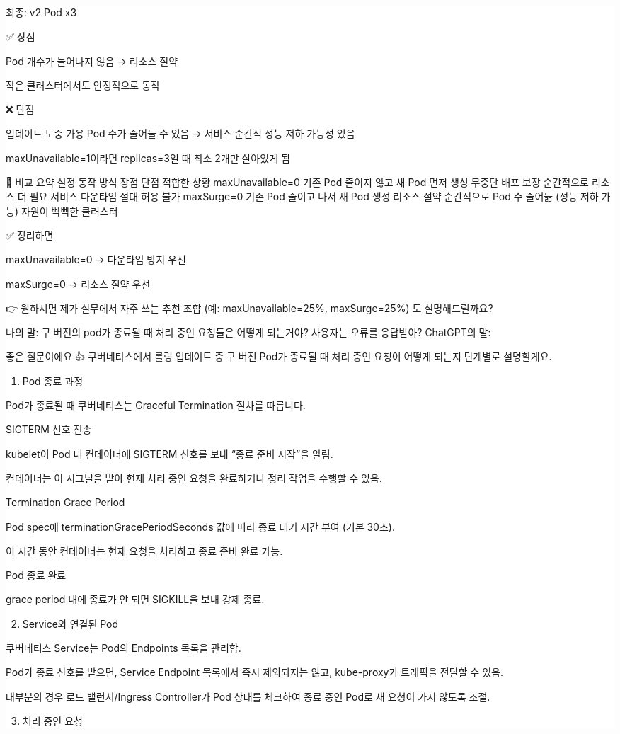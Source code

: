 최종: v2 Pod x3


✅ 장점

Pod 개수가 늘어나지 않음 → 리소스 절약

작은 클러스터에서도 안정적으로 동작

❌ 단점

업데이트 도중 가용 Pod 수가 줄어들 수 있음 → 서비스 순간적 성능 저하 가능성 있음

maxUnavailable=1이라면 replicas=3일 때 최소 2개만 살아있게 됨

📌 비교 요약
설정	동작 방식	장점	단점	적합한 상황
maxUnavailable=0	기존 Pod 줄이지 않고 새 Pod 먼저 생성	무중단 배포 보장	순간적으로 리소스 더 필요	서비스 다운타임 절대 허용 불가
maxSurge=0	기존 Pod 줄이고 나서 새 Pod 생성	리소스 절약	순간적으로 Pod 수 줄어듦 (성능 저하 가능)	자원이 빡빡한 클러스터

✅ 정리하면

maxUnavailable=0 → 다운타임 방지 우선

maxSurge=0 → 리소스 절약 우선

👉 원하시면 제가 실무에서 자주 쓰는 추천 조합 (예: maxUnavailable=25%, maxSurge=25%) 도 설명해드릴까요?

나의 말:
구 버전의 pod가 종료될 때 처리 중인 요청들은 어떻게 되는거야? 사용자는 오류를 응답받아?
ChatGPT의 말:

좋은 질문이에요 👍
쿠버네티스에서 롤링 업데이트 중 구 버전 Pod가 종료될 때 처리 중인 요청이 어떻게 되는지 단계별로 설명할게요.

1. Pod 종료 과정

Pod가 종료될 때 쿠버네티스는 Graceful Termination 절차를 따릅니다.

SIGTERM 신호 전송

kubelet이 Pod 내 컨테이너에 SIGTERM 신호를 보내 “종료 준비 시작”을 알림.

컨테이너는 이 시그널을 받아 현재 처리 중인 요청을 완료하거나 정리 작업을 수행할 수 있음.

Termination Grace Period

Pod spec에 terminationGracePeriodSeconds 값에 따라 종료 대기 시간 부여 (기본 30초).

이 시간 동안 컨테이너는 현재 요청을 처리하고 종료 준비 완료 가능.

Pod 종료 완료

grace period 내에 종료가 안 되면 SIGKILL을 보내 강제 종료.

2. Service와 연결된 Pod

쿠버네티스 Service는 Pod의 Endpoints 목록을 관리함.

Pod가 종료 신호를 받으면, Service Endpoint 목록에서 즉시 제외되지는 않고, kube-proxy가 트래픽을 전달할 수 있음.

대부분의 경우 로드 밸런서/Ingress Controller가 Pod 상태를 체크하여 종료 중인 Pod로 새 요청이 가지 않도록 조절.

3. 처리 중인 요청
